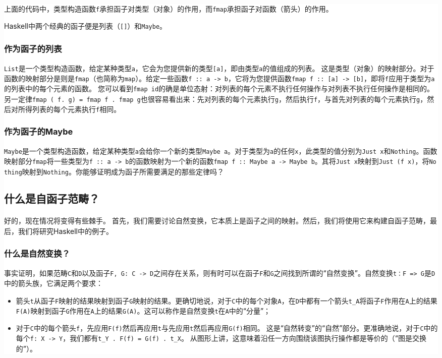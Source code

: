 上面的代码中，类型构造函数`f`承担函子对类型（对象）的作用，而`fmap`承担函子对函数（箭头）的作用。

Haskell中两个经典的函子便是列表（`[]`）和`Maybe`。

### 作为函子的列表

`List`是一个类型构造函数，给定某种类型`a`，它会为您提供新的类型`[a]`，即由类型`a`的值组成的列表。 这是类型（对象）的映射部分。对于函数的映射部分是则是`fmap`（也简称为`map`）。给定一些函数`f :: a -> b`，它将为您提供函数`fmap f :: [a] -> [b]`，即将`f`应用于类型为`a`的列表中的每个元素的函数。 您可以看到`fmap id`的确是单位态射：对列表的每个元素不执行任何操作与对列表不执行任何操作是相同的。 另一定律`fmap ( f. g) = fmap f . fmap g`也很容易看出来：先对列表的每个元素执行`g`，然后执行`f`，与首先对列表的每个元素执行`g`，然后对所得列表的每个元素执行`f`相同。

### 作为函子的Maybe

`Maybe`是一个类型构造函数，给定某种类型`a`会给你一个新的类型`Maybe a`。对于类型为`a`的任何`x`，此类型的值分别为`Just x`和`Nothing`。函数映射部分`fmap`将一些类型为`f :: a -> b`的函数映射为一个新的函数`fmap f :: Maybe a -> Maybe b`。其将`Just x`映射到`Just (f x)`，将`Nothing`映射到`Nothing`。你能够证明成为函子所需要满足的那些定律吗？

## 什么是自函子范畴？

好的，现在情况将变得有些棘手。 首先，我们需要讨论自然变换，它本质上是函子之间的映射。然后，我们将使用它来构建自函子范畴，最后，我们将研究Haskell中的例子。

### 什么是自然变换？

事实证明，如果范畴`C`和`D`以及函子`F, G: C -> D`之间存在关系，则有时可以在函子`F`和`G`之间找到所谓的“自然变换”。自然变换`t：F => G`是`D`中的箭头族，它满足两个要求：

- 箭头`t`从函子`F`映射的结果映射到函子`G`映射的结果。更确切地说，对于`C`中的每个对象`A`，在`D`中都有一个箭头`t_A`将函子`F`作用在`A`上的结果`F(A)`映射到函子`G`作用在`A`上的结果`G(A)`。这可以称作是自然变换`t`在`A`中的“分量”；

- 对于`C`中的每个箭头`f`，先应用`F(f)`然后再应用`t`与先应用`t`然后再应用`G(f)`相同。 这是“自然转变”的“自然”部分。更准确地说，对于`C`中的每个`f: X -> Y`，我们都有`t_Y . F(f) = G(f) . t_X`。 从图形上讲，这意味着沿任一方向围绕该图执行操作都是等价的（“图是交换的”）。

